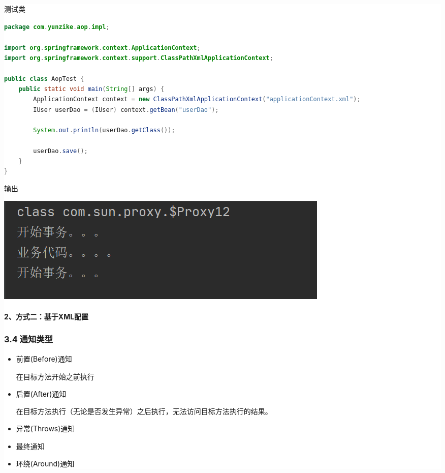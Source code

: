 
  测试类

  ```java
  package com.yunzike.aop.impl;
  
  import org.springframework.context.ApplicationContext;
  import org.springframework.context.support.ClassPathXmlApplicationContext;
  
  public class AopTest {
      public static void main(String[] args) {
          ApplicationContext context = new ClassPathXmlApplicationContext("applicationContext.xml");
          IUser userDao = (IUser) context.getBean("userDao");
  
          System.out.println(userDao.getClass());
  
          userDao.save();
      }
  }
  ```

  输出

  ![image-20200605010921431](../images/image-20200605010921431.png)

#### 2、方式二：基于XML配置






### 3.4 通知类型

- 前置(Before)通知

  在目标方法开始之前执行

- 后置(After)通知

  在目标方法执行（无论是否发生异常）之后执行，无法访问目标方法执行的结果。

- 异常(Throws)通知

- 最终通知

- 环绕(Around)通知
